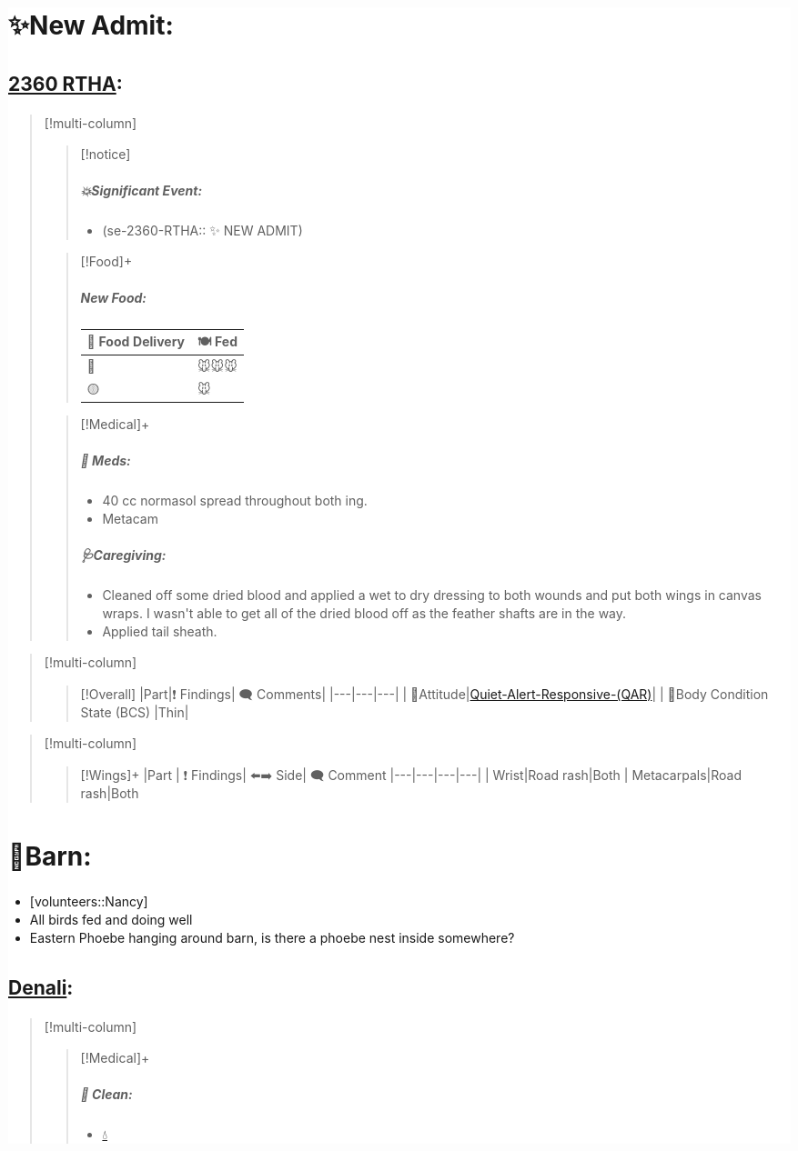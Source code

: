 # ✨New Admit:

## [2360 RTHA](../RARE%20Birds/2360%20RTHA.md):
> [!multi-column]
>
>> [!notice]
>> ##### 💥Significant Event:
>> - (se-2360-RTHA:: ✨ NEW ADMIT)
>
>> [!Food]+
>> ##### New Food:
>> |🚚 Food Delivery| 🍽️ Fed|
>> |---|---|
>>|🫱|🐭🐭🐭|
>>|🟡|🐭
>
>> [!Medical]+
>> ##### 💊 Meds:
>> - 40 cc normasol spread throughout both ing.
>> - Metacam
>>
>> ##### 🩺Caregiving:
>> - Cleaned off some dried blood and applied a wet to dry dressing to both wounds and put both wings in canvas wraps. I wasn't able to get all of the dried blood off as the feather shafts are in the way.
>> - Applied tail sheath.
>>

> [!multi-column]
>
>> [!Overall]
>>|Part|❗ Findings| 🗨️ Comments|
>>|---|---|---|
>>| 💃Attitude|[Quiet-Alert-Responsive-(QAR)](../Admin/Codes/Quiet-Alert-Responsive-(QAR).md)|
>>| 🧍Body Condition State (BCS) |Thin|

> [!multi-column]
>> [!Wings]+
>> |Part | ❗ Findings| ⬅️➡️ Side| 🗨️ Comment
>> |---|---|---|---|
>>| Wrist|Road rash|Both
>>| Metacarpals|Road rash|Both

# 🏡Barn:
- [volunteers::Nancy]
- All birds fed and doing well
- Eastern Phoebe hanging around barn, is there a phoebe nest inside somewhere?

## [Denali](../RARE%20Birds/Ed%20Birds/Denali.md):
> [!multi-column]
>
>> [!Medical]+
>>##### 🫧 Clean:
>>- [💧](../Admin/Codes/Fresh%20water.md)
